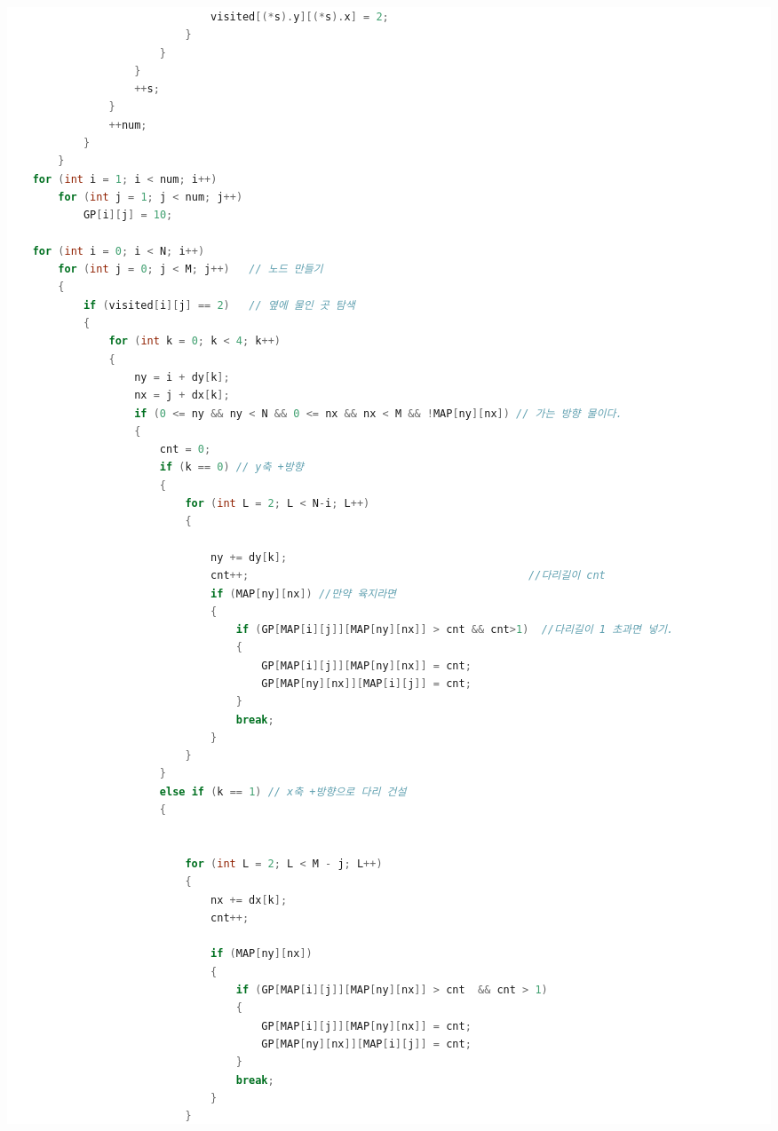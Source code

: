 ```c
								visited[(*s).y][(*s).x] = 2;
							}
						}
					}
					++s;
				}
				++num;
			}
		}
	for (int i = 1; i < num; i++)
		for (int j = 1; j < num; j++)
			GP[i][j] = 10;

	for (int i = 0; i < N; i++)
		for (int j = 0; j < M; j++)   // 노드 만들기
		{
			if (visited[i][j] == 2)   // 옆에 물인 곳 탐색
			{
				for (int k = 0; k < 4; k++)
				{
					ny = i + dy[k];
					nx = j + dx[k];
					if (0 <= ny && ny < N && 0 <= nx && nx < M && !MAP[ny][nx]) // 가는 방향 물이다.
					{
						cnt = 0;
						if (k == 0) // y축 +방향
						{
							for (int L = 2; L < N-i; L++)
							{
								
								ny += dy[k];
								cnt++;                                            //다리길이 cnt
								if (MAP[ny][nx]) //만약 육지라면
								{
									if (GP[MAP[i][j]][MAP[ny][nx]] > cnt && cnt>1)  //다리길이 1 초과면 넣기.
									{
										GP[MAP[i][j]][MAP[ny][nx]] = cnt;
										GP[MAP[ny][nx]][MAP[i][j]] = cnt;
									}
									break;
								}
							}
						}
						else if (k == 1) // x축 +방향으로 다리 건설
						{


							for (int L = 2; L < M - j; L++)
							{
								nx += dx[k];
								cnt++;

								if (MAP[ny][nx])
								{
									if (GP[MAP[i][j]][MAP[ny][nx]] > cnt  && cnt > 1)
									{
										GP[MAP[i][j]][MAP[ny][nx]] = cnt;
										GP[MAP[ny][nx]][MAP[i][j]] = cnt;
									}
									break;
								}
							}
```